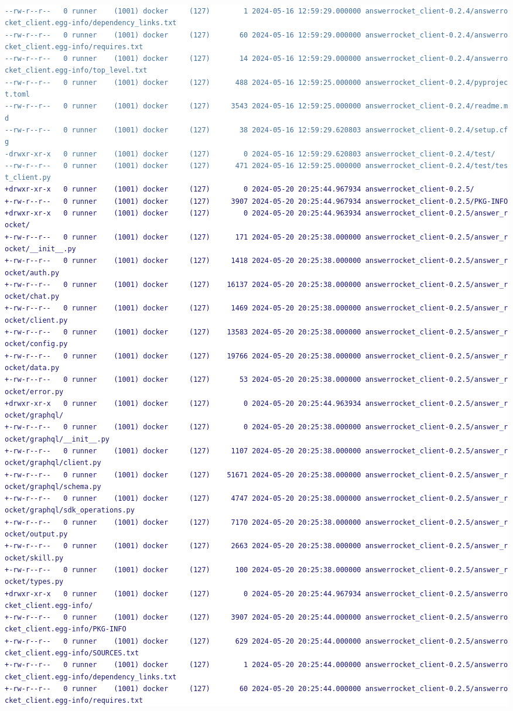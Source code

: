 ```diff
--rw-r--r--   0 runner    (1001) docker     (127)        1 2024-05-16 12:59:29.000000 answerrocket_client-0.2.4/answerrocket_client.egg-info/dependency_links.txt
--rw-r--r--   0 runner    (1001) docker     (127)       60 2024-05-16 12:59:29.000000 answerrocket_client-0.2.4/answerrocket_client.egg-info/requires.txt
--rw-r--r--   0 runner    (1001) docker     (127)       14 2024-05-16 12:59:29.000000 answerrocket_client-0.2.4/answerrocket_client.egg-info/top_level.txt
--rw-r--r--   0 runner    (1001) docker     (127)      488 2024-05-16 12:59:25.000000 answerrocket_client-0.2.4/pyproject.toml
--rw-r--r--   0 runner    (1001) docker     (127)     3543 2024-05-16 12:59:25.000000 answerrocket_client-0.2.4/readme.md
--rw-r--r--   0 runner    (1001) docker     (127)       38 2024-05-16 12:59:29.620803 answerrocket_client-0.2.4/setup.cfg
-drwxr-xr-x   0 runner    (1001) docker     (127)        0 2024-05-16 12:59:29.620803 answerrocket_client-0.2.4/test/
--rw-r--r--   0 runner    (1001) docker     (127)      471 2024-05-16 12:59:25.000000 answerrocket_client-0.2.4/test/test_client.py
+drwxr-xr-x   0 runner    (1001) docker     (127)        0 2024-05-20 20:25:44.967934 answerrocket_client-0.2.5/
+-rw-r--r--   0 runner    (1001) docker     (127)     3907 2024-05-20 20:25:44.967934 answerrocket_client-0.2.5/PKG-INFO
+drwxr-xr-x   0 runner    (1001) docker     (127)        0 2024-05-20 20:25:44.963934 answerrocket_client-0.2.5/answer_rocket/
+-rw-r--r--   0 runner    (1001) docker     (127)      171 2024-05-20 20:25:38.000000 answerrocket_client-0.2.5/answer_rocket/__init__.py
+-rw-r--r--   0 runner    (1001) docker     (127)     1418 2024-05-20 20:25:38.000000 answerrocket_client-0.2.5/answer_rocket/auth.py
+-rw-r--r--   0 runner    (1001) docker     (127)    16137 2024-05-20 20:25:38.000000 answerrocket_client-0.2.5/answer_rocket/chat.py
+-rw-r--r--   0 runner    (1001) docker     (127)     1469 2024-05-20 20:25:38.000000 answerrocket_client-0.2.5/answer_rocket/client.py
+-rw-r--r--   0 runner    (1001) docker     (127)    13583 2024-05-20 20:25:38.000000 answerrocket_client-0.2.5/answer_rocket/config.py
+-rw-r--r--   0 runner    (1001) docker     (127)    19766 2024-05-20 20:25:38.000000 answerrocket_client-0.2.5/answer_rocket/data.py
+-rw-r--r--   0 runner    (1001) docker     (127)       53 2024-05-20 20:25:38.000000 answerrocket_client-0.2.5/answer_rocket/error.py
+drwxr-xr-x   0 runner    (1001) docker     (127)        0 2024-05-20 20:25:44.963934 answerrocket_client-0.2.5/answer_rocket/graphql/
+-rw-r--r--   0 runner    (1001) docker     (127)        0 2024-05-20 20:25:38.000000 answerrocket_client-0.2.5/answer_rocket/graphql/__init__.py
+-rw-r--r--   0 runner    (1001) docker     (127)     1107 2024-05-20 20:25:38.000000 answerrocket_client-0.2.5/answer_rocket/graphql/client.py
+-rw-r--r--   0 runner    (1001) docker     (127)    51671 2024-05-20 20:25:38.000000 answerrocket_client-0.2.5/answer_rocket/graphql/schema.py
+-rw-r--r--   0 runner    (1001) docker     (127)     4747 2024-05-20 20:25:38.000000 answerrocket_client-0.2.5/answer_rocket/graphql/sdk_operations.py
+-rw-r--r--   0 runner    (1001) docker     (127)     7170 2024-05-20 20:25:38.000000 answerrocket_client-0.2.5/answer_rocket/output.py
+-rw-r--r--   0 runner    (1001) docker     (127)     2663 2024-05-20 20:25:38.000000 answerrocket_client-0.2.5/answer_rocket/skill.py
+-rw-r--r--   0 runner    (1001) docker     (127)      100 2024-05-20 20:25:38.000000 answerrocket_client-0.2.5/answer_rocket/types.py
+drwxr-xr-x   0 runner    (1001) docker     (127)        0 2024-05-20 20:25:44.967934 answerrocket_client-0.2.5/answerrocket_client.egg-info/
+-rw-r--r--   0 runner    (1001) docker     (127)     3907 2024-05-20 20:25:44.000000 answerrocket_client-0.2.5/answerrocket_client.egg-info/PKG-INFO
+-rw-r--r--   0 runner    (1001) docker     (127)      629 2024-05-20 20:25:44.000000 answerrocket_client-0.2.5/answerrocket_client.egg-info/SOURCES.txt
+-rw-r--r--   0 runner    (1001) docker     (127)        1 2024-05-20 20:25:44.000000 answerrocket_client-0.2.5/answerrocket_client.egg-info/dependency_links.txt
+-rw-r--r--   0 runner    (1001) docker     (127)       60 2024-05-20 20:25:44.000000 answerrocket_client-0.2.5/answerrocket_client.egg-info/requires.txt
```